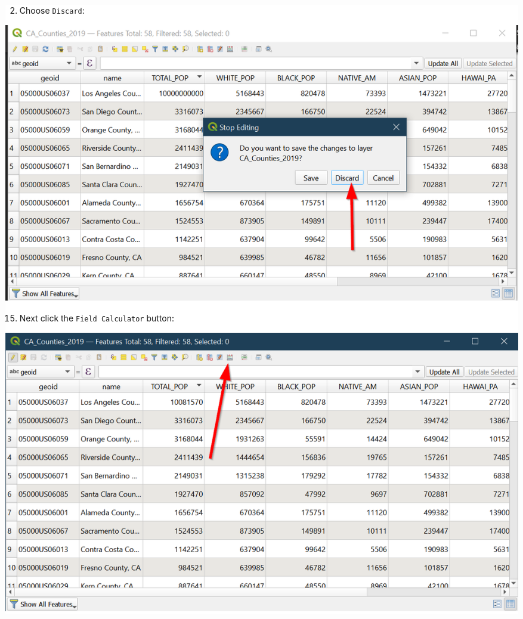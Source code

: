 2.  Choose `Discard`:

<img src="media\image19.png" style="" />

15. Next click the `Field Calculator` button:

<img src="media\image20.png" style="" />
